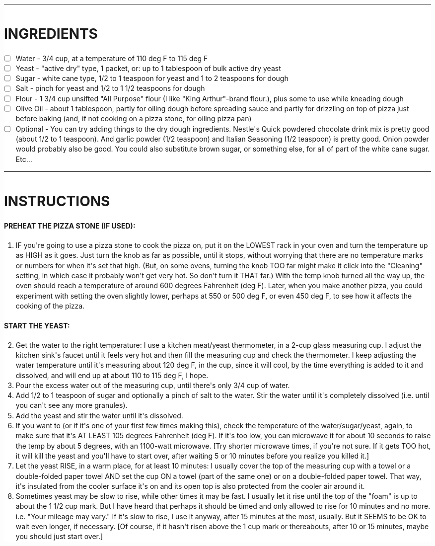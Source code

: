 

---
# INGREDIENTS

- [ ] Water - 3/4 cup, at a temperature of 110 deg F to 115 deg F
- [ ] Yeast - "active dry" type, 1 packet, or: up to 1 tablespoon of bulk active dry yeast
- [ ] Sugar - white cane type, 1/2 to 1 teaspoon for yeast and 1 to 2 teaspoons for dough
- [ ] Salt - pinch for yeast and 1/2 to 1 1/2 teaspoons for dough
- [ ] Flour - 1 3/4 cup unsifted "All Purpose" flour (I like "King Arthur"-brand flour.), plus some to use while kneading dough
- [ ] Olive Oil - about 1 tablespoon, partly for oiling dough before spreading sauce and partly for drizzling on top of pizza just before baking (and, if not cooking on a pizza stone, for oiling pizza pan)
- [ ] Optional - You can try adding things to the dry dough ingredients. Nestle's Quick powdered chocolate drink mix is pretty good (about 1/2 to 1 teaspoon). And garlic powder (1/2 teaspoon) and Italian Seasoning (1/2 teaspoon) is pretty good. Onion powder would probably also be good. You could also substitute brown sugar, or something else, for all of part of the white cane sugar. Etc...

---
# INSTRUCTIONS

#### PREHEAT THE PIZZA STONE (IF USED):

1. IF you're going to use a pizza stone to cook the pizza on, put it on the LOWEST rack in your oven and turn the temperature up as HIGH as it goes. Just turn the knob as far as possible, until it stops, without worrying that there are no temperature marks or numbers for when it's set that high. (But, on some ovens, turning the knob TOO far might make it click into the "Cleaning" setting, in which case it probably won't get very hot. So don't turn it THAT far.) With the temp knob turned all the way up, the oven should reach a temperature of around 600 degrees Fahrenheit (deg F). Later, when you make another pizza, you could experiment with setting the oven slightly lower, perhaps at 550 or 500 deg F, or even 450 deg F, to see how it affects the cooking of the pizza.

#### START THE YEAST:

2. Get the water to the right temperature: I use a kitchen meat/yeast thermometer, in a 2-cup glass measuring cup. I adjust the kitchen sink's faucet until it feels very hot and then fill the measuring cup and check the thermometer. I keep adjusting the water temperature until it's measuring about 120 deg F, in the cup, since it will cool, by the time everything is added to it and dissolved, and will end up at about 110 to 115 deg F, I hope.
3. Pour the excess water out of the measuring cup, until there's only 3/4 cup of water.
4. Add 1/2 to 1 teaspoon of sugar and optionally a pinch of salt to the water. Stir the water until it's completely dissolved (i.e. until you can't see any more granules).
5. Add the yeast and stir the water until it's dissolved.
6. If you want to (or if it's one of your first few times making this), check the temperature of the water/sugar/yeast, again, to make sure that it's AT LEAST 105 degrees Fahrenheit (deg F). If it's too low, you can microwave it for about 10 seconds to raise the temp by about 5 degrees, with an 1100-watt microwave. [Try shorter microwave times, if you're not sure. If it gets TOO hot, it will kill the yeast and you'll have to start over, after waiting 5 or 10 minutes before you realize you killed it.]
7. Let the yeast RISE, in a warm place, for at least 10 minutes: I usually cover the top of the measuring cup with a towel or a double-folded paper towel AND set the cup ON a towel (part of the same one) or on a double-folded paper towel. That way, it's insulated from the cooler surface it's on and its open top is also protected from the cooler air around it.
8. Sometimes yeast may be slow to rise, while other times it may be fast. I usually let it rise until the top of the "foam" is up to about the 1 1/2 cup mark. But I have heard that perhaps it should be timed and only allowed to rise for 10 minutes and no more. i.e. "Your mileage may vary." If it's slow to rise, I use it anyway, after 15 minutes at the most, usually. But it SEEMS to be OK to wait even longer, if necessary. [Of course, if it hasn't risen above the 1 cup mark or thereabouts, after 10 or 15 minutes, maybe you should just start over.]
